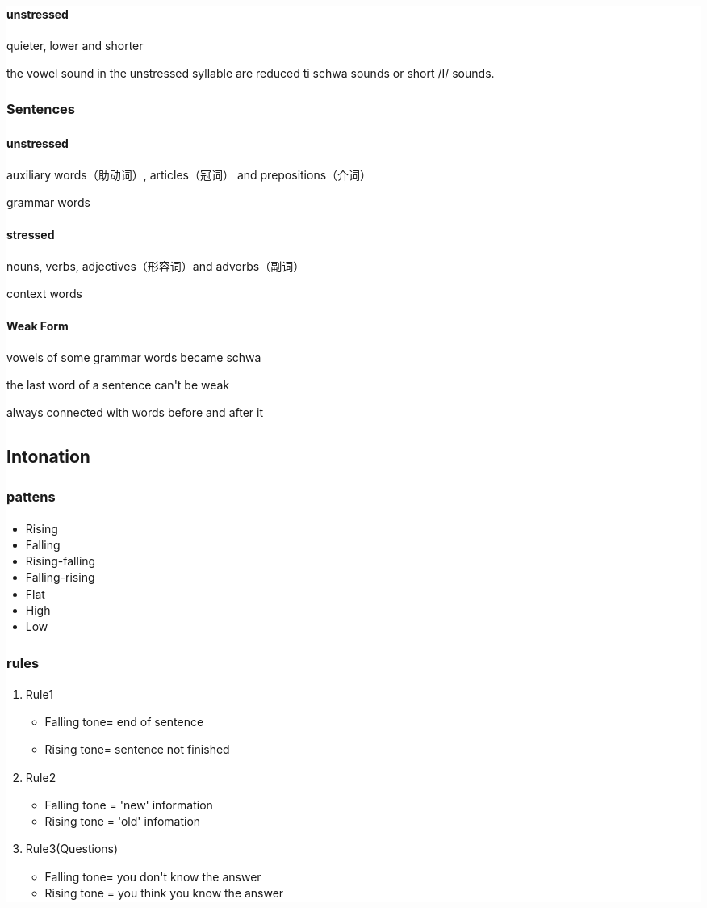 #### unstressed

quieter, lower and shorter

the vowel sound in the unstressed syllable are reduced ti schwa sounds or short /I/ sounds.

### Sentences

#### unstressed

auxiliary words（助动词）, articles（冠词） and prepositions（介词）

grammar words  

#### stressed

nouns, verbs, adjectives（形容词）and adverbs（副词）

context words  

#### Weak Form

vowels of some grammar words  became schwa

the last word of a sentence can't be weak  

always connected with words before and after it

## Intonation

### pattens

* Rising
* Falling
* Rising-falling
* Falling-rising
* Flat
* High
* Low

### rules

1. Rule1

   * Falling tone= end of sentence

   * Rising tone= sentence not finished

2. Rule2

   * Falling tone = 'new' information
   * Rising tone = 'old' infomation

3. Rule3(Questions)

   * Falling tone= you don't know the answer
   *  Rising tone = you think you know the answer
